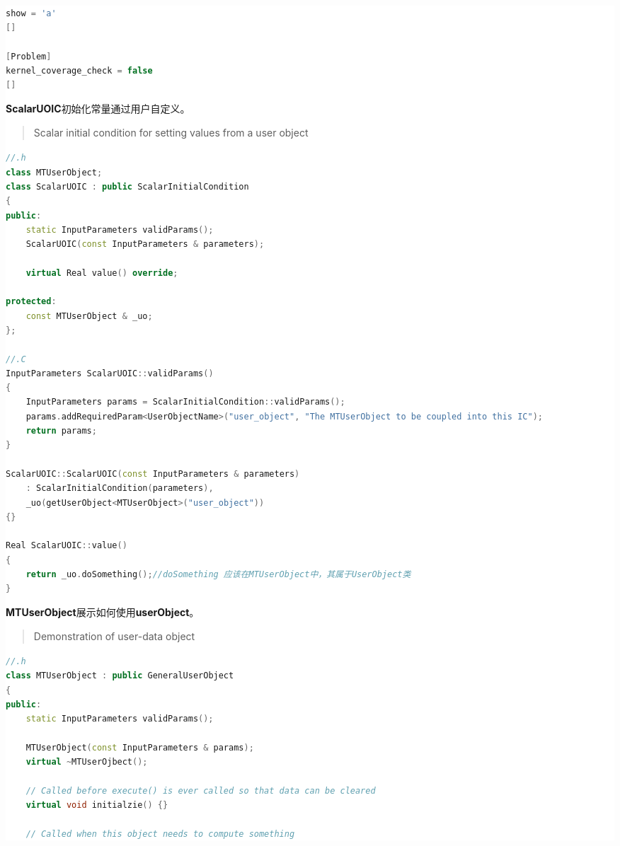   ```C++
  show = 'a'
  []
  
  [Problem]
  kernel_coverage_check = false
  []
  ```
  
  **ScalarUOIC**初始化常量通过用户自定义。
  
  > Scalar initial condition for setting values from a user object
  
  ```C++
  //.h
  class MTUserObject;
  class ScalarUOIC : public ScalarInitialCondition
  {
  public:
      static InputParameters validParams();
      ScalarUOIC(const InputParameters & parameters);
  
      virtual Real value() override;
  
  protected:
      const MTUserObject & _uo;
  };
  
  //.C
  InputParameters ScalarUOIC::validParams()
  {
      InputParameters params = ScalarInitialCondition::validParams();
      params.addRequiredParam<UserObjectName>("user_object", "The MTUserObject to be coupled into this IC");
      return params;
  }
  
  ScalarUOIC::ScalarUOIC(const InputParameters & parameters)
      : ScalarInitialCondition(parameters),
      _uo(getUserObject<MTUserObject>("user_object"))
  {}
  
  Real ScalarUOIC::value()
  {
      return _uo.doSomething();//doSomething 应该在MTUserObject中，其属于UserObject类
  }
  ```
  
  **MTUserObject**展示如何使用**userObject**。
  
  > Demonstration of user-data object
  
  ```C++
  //.h
  class MTUserObject : public GeneralUserObject
  {
  public: 
      static InputParameters validParams();
  
      MTUserObject(const InputParameters & params);
      virtual ~MTUserOjbect();
  
      // Called before execute() is ever called so that data can be cleared
      virtual void initialzie() {}
  
      // Called when this object needs to compute something
  
  ```